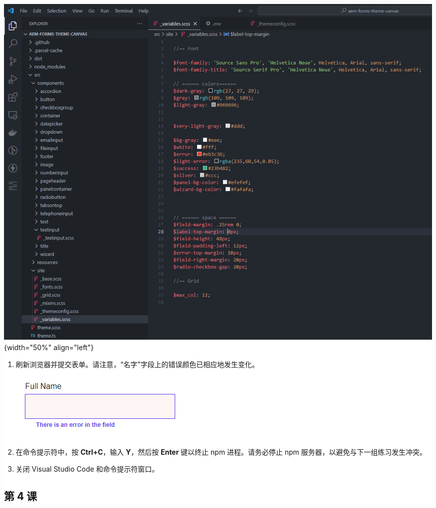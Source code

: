    ![](/help/assets/screenshot2028120729.png){width="50%" align="left"}

1. 刷新浏览器并提交表单。请注意，“名字”字段上的错误颜色已相应地发生变化。

   ![](/help/assets/screenshot2028121129.png)

1. 在命令提示符中，按 **Ctrl+C**，输入 **Y**，然后按 **Enter** 键以终止 npm 进程。请务必停止 npm 服务器，以避免与下一组练习发生冲突。
1. 关闭 Visual Studio Code 和命令提示符窗口。

## 第 4 课
